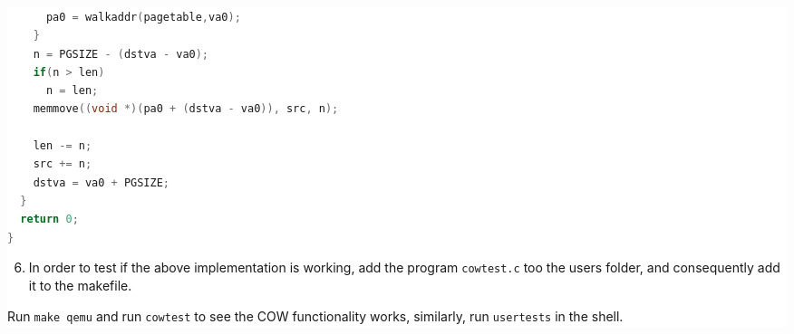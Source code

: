 ```cpp
      pa0 = walkaddr(pagetable,va0);
    }  
    n = PGSIZE - (dstva - va0);
    if(n > len)
      n = len;
    memmove((void *)(pa0 + (dstva - va0)), src, n);

    len -= n;
    src += n;
    dstva = va0 + PGSIZE;
  }
  return 0;
}
```
6. In order to test if the above implementation is working, add the program `cowtest.c` too the users folder, and consequently add it to the makefile.

Run `make qemu` and run `cowtest` to see the COW functionality works, similarly, run `usertests` in the shell.





